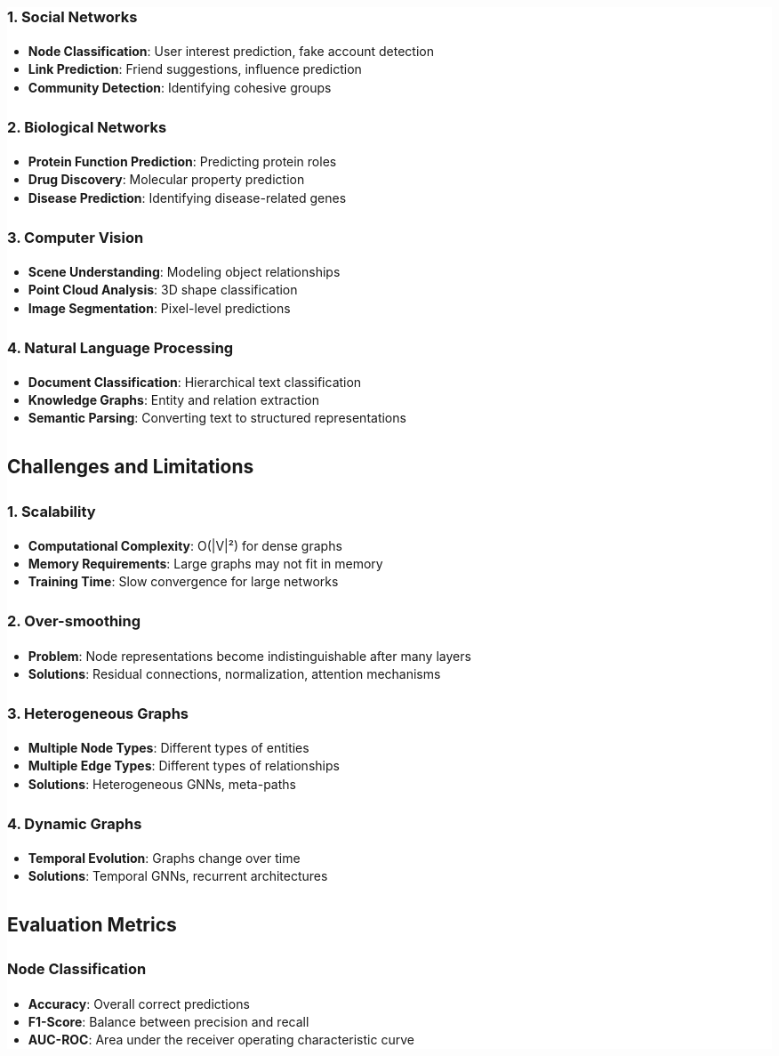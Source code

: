 ### 1. Social Networks
- **Node Classification**: User interest prediction, fake account detection
- **Link Prediction**: Friend suggestions, influence prediction
- **Community Detection**: Identifying cohesive groups

### 2. Biological Networks
- **Protein Function Prediction**: Predicting protein roles
- **Drug Discovery**: Molecular property prediction
- **Disease Prediction**: Identifying disease-related genes

### 3. Computer Vision
- **Scene Understanding**: Modeling object relationships
- **Point Cloud Analysis**: 3D shape classification
- **Image Segmentation**: Pixel-level predictions

### 4. Natural Language Processing
- **Document Classification**: Hierarchical text classification
- **Knowledge Graphs**: Entity and relation extraction
- **Semantic Parsing**: Converting text to structured representations

## Challenges and Limitations

### 1. Scalability
- **Computational Complexity**: O(|V|²) for dense graphs
- **Memory Requirements**: Large graphs may not fit in memory
- **Training Time**: Slow convergence for large networks

### 2. Over-smoothing
- **Problem**: Node representations become indistinguishable after many layers
- **Solutions**: Residual connections, normalization, attention mechanisms

### 3. Heterogeneous Graphs
- **Multiple Node Types**: Different types of entities
- **Multiple Edge Types**: Different types of relationships
- **Solutions**: Heterogeneous GNNs, meta-paths

### 4. Dynamic Graphs
- **Temporal Evolution**: Graphs change over time
- **Solutions**: Temporal GNNs, recurrent architectures

## Evaluation Metrics

### Node Classification
- **Accuracy**: Overall correct predictions
- **F1-Score**: Balance between precision and recall
- **AUC-ROC**: Area under the receiver operating characteristic curve
